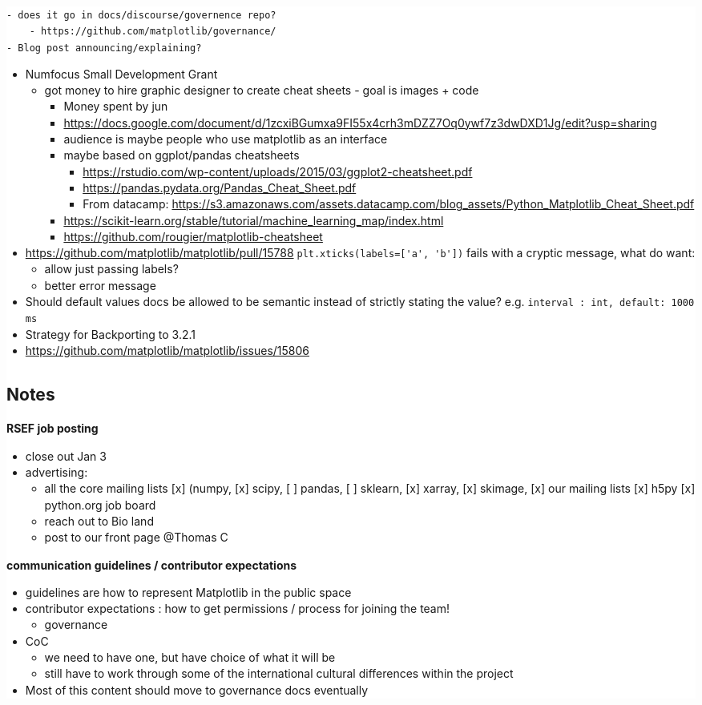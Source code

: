     - does it go in docs/discourse/governence repo?
        - https://github.com/matplotlib/governance/
    - Blog post announcing/explaining?
- Numfocus Small Development Grant
    - got money to hire graphic designer to create cheat sheets - goal is images + code 
        - Money spent by jun
        - https://docs.google.com/document/d/1zcxiBGumxa9FI55x4crh3mDZZ7Oq0ywf7z3dwDXD1Jg/edit?usp=sharing
        - audience is maybe people who use matplotlib as an interface
        - maybe based on ggplot/pandas cheatsheets
            - https://rstudio.com/wp-content/uploads/2015/03/ggplot2-cheatsheet.pdf
            - https://pandas.pydata.org/Pandas_Cheat_Sheet.pdf
            - From datacamp: https://s3.amazonaws.com/assets.datacamp.com/blog_assets/Python_Matplotlib_Cheat_Sheet.pdf
        - https://scikit-learn.org/stable/tutorial/machine_learning_map/index.html
        - https://github.com/rougier/matplotlib-cheatsheet
- https://github.com/matplotlib/matplotlib/pull/15788
     `plt.xticks(labels=['a', 'b'])` fails with a cryptic message, what do want:
    - allow just passing labels?
    - better error message
- Should default values docs be allowed to be semantic instead of strictly stating the value?
    e.g. `interval : int, default: 1000ms`
- Strategy for Backporting to 3.2.1
- https://github.com/matplotlib/matplotlib/issues/15806
## Notes

**RSEF job posting**

- close out Jan 3
- advertising:
    - all the core mailing lists
        [x] (numpy, 
        [x] scipy, 
        [ ] pandas, 
        [ ] sklearn, 
        [x] xarray, 
        [x] skimage, 
        [x] our mailing lists
        [x] h5py
        [x] python.org job board 
    - reach out to Bio land
    - post to our front page @Thomas C 

**communication guidelines / contributor exp****ec****tations**

- guidelines are how to represent Matplotlib in the public space
- contributor expectations : how to get permissions / process for joining the team!
    - governance
- CoC
    - we need to have one, but have choice of what it will be
    - still have to work through some of the international cultural differences within the project
- Most of this content should move to governance docs eventually
